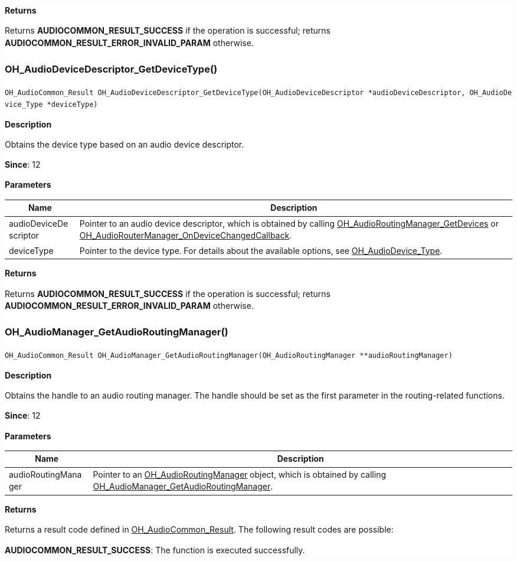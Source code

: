 **Returns**

Returns **AUDIOCOMMON_RESULT_SUCCESS** if the operation is successful; returns **AUDIOCOMMON_RESULT_ERROR_INVALID_PARAM** otherwise.


### OH_AudioDeviceDescriptor_GetDeviceType()

```
OH_AudioCommon_Result OH_AudioDeviceDescriptor_GetDeviceType(OH_AudioDeviceDescriptor *audioDeviceDescriptor, OH_AudioDevice_Type *deviceType)
```

**Description**

Obtains the device type based on an audio device descriptor.

**Since**: 12

**Parameters**

| Name| Description| 
| -------- | -------- |
| audioDeviceDescriptor | Pointer to an audio device descriptor, which is obtained by calling [OH_AudioRoutingManager_GetDevices](#oh_audioroutingmanager_getdevices) or [OH_AudioRouterManager_OnDeviceChangedCallback](#oh_audioroutingmanager_ondevicechangedcallback).| 
| deviceType | Pointer to the device type. For details about the available options, see [OH_AudioDevice_Type](#oh_audiodevice_type). | 

**Returns**

Returns **AUDIOCOMMON_RESULT_SUCCESS** if the operation is successful; returns **AUDIOCOMMON_RESULT_ERROR_INVALID_PARAM** otherwise.


### OH_AudioManager_GetAudioRoutingManager()

```
OH_AudioCommon_Result OH_AudioManager_GetAudioRoutingManager(OH_AudioRoutingManager **audioRoutingManager)
```

**Description**

Obtains the handle to an audio routing manager. The handle should be set as the first parameter in the routing-related functions.

**Since**: 12

**Parameters**

| Name| Description| 
| -------- | -------- |
| audioRoutingManager | Pointer to an [OH_AudioRoutingManager](#oh_audioroutingmanager) object, which is obtained by calling [OH_AudioManager_GetAudioRoutingManager](#oh_audiomanager_getaudioroutingmanager).| 

**Returns**

Returns a result code defined in [OH_AudioCommon_Result](#oh_audiocommon_result). The following result codes are possible:

**AUDIOCOMMON_RESULT_SUCCESS**: The function is executed successfully.
